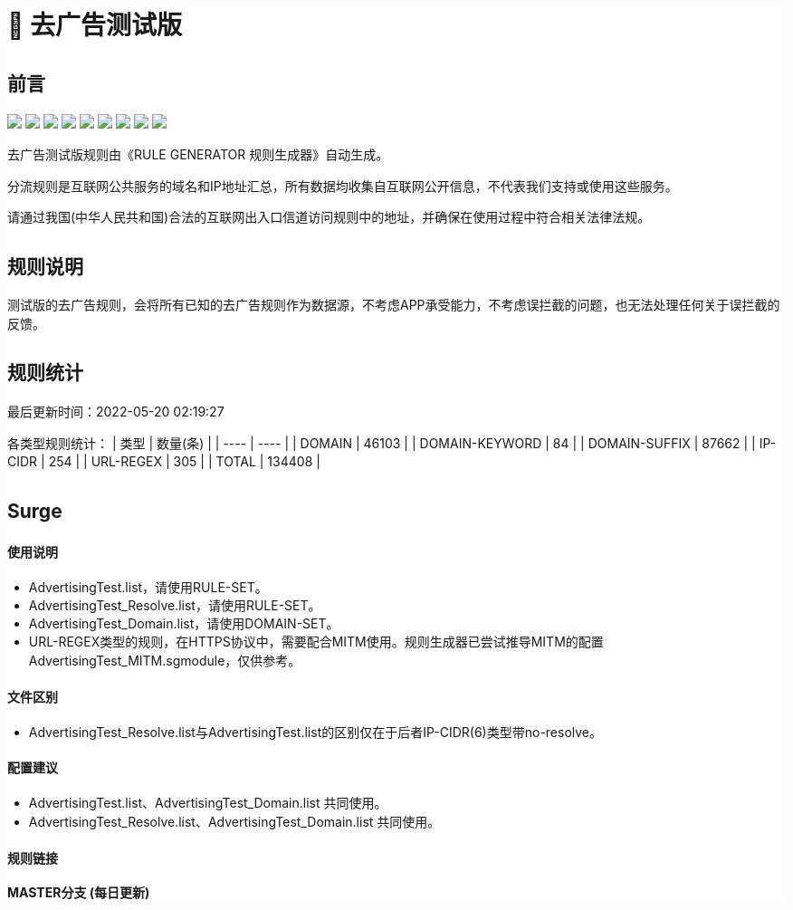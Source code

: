 # 🧸 去广告测试版

## 前言

![](https://shields.io/badge/-移除重复规则-ff69b4) ![](https://shields.io/badge/-移除无法解析的域名-important) ![](https://shields.io/badge/-DOMAIN与DOMAIN--SUFFIX合并-green) ![](https://shields.io/badge/-DOMAIN--SUFFIX间合并-critical) ![](https://shields.io/badge/-DOMAIN与DOMAIN--KEYWORD合并-9cf) ![](https://shields.io/badge/-DOMAIN--SUFFIX与DOMAIN--KEYWORD合并-blue) ![](https://shields.io/badge/-IP--CIDR(6)合并-blueviolet) ![](https://shields.io/badge/-MITM--HOSTNAME合并-brightgreen) ![](https://shields.io/badge/-正则推导HOSTNAME-033da7) 

去广告测试版规则由《RULE GENERATOR 规则生成器》自动生成。

分流规则是互联网公共服务的域名和IP地址汇总，所有数据均收集自互联网公开信息，不代表我们支持或使用这些服务。

请通过我国(中华人民共和国)合法的互联网出入口信道访问规则中的地址，并确保在使用过程中符合相关法律法规。

## 规则说明
测试版的去广告规则，会将所有已知的去广告规则作为数据源，不考虑APP承受能力，不考虑误拦截的问题，也无法处理任何关于误拦截的反馈。

## 规则统计

最后更新时间：2022-05-20 02:19:27

各类型规则统计：
| 类型 | 数量(条)  | 
| ---- | ----  |
| DOMAIN | 46103  | 
| DOMAIN-KEYWORD | 84  | 
| DOMAIN-SUFFIX | 87662  | 
| IP-CIDR | 254  | 
| URL-REGEX | 305  | 
| TOTAL | 134408  | 


## Surge 

#### 使用说明
- AdvertisingTest.list，请使用RULE-SET。
- AdvertisingTest_Resolve.list，请使用RULE-SET。
- AdvertisingTest_Domain.list，请使用DOMAIN-SET。
- URL-REGEX类型的规则，在HTTPS协议中，需要配合MITM使用。规则生成器已尝试推导MITM的配置AdvertisingTest_MITM.sgmodule，仅供参考。

#### 文件区别
- AdvertisingTest_Resolve.list与AdvertisingTest.list的区别仅在于后者IP-CIDR(6)类型带no-resolve。

#### 配置建议
- AdvertisingTest.list、AdvertisingTest_Domain.list 共同使用。
- AdvertisingTest_Resolve.list、AdvertisingTest_Domain.list 共同使用。

#### 规则链接
**MASTER分支 (每日更新)**
